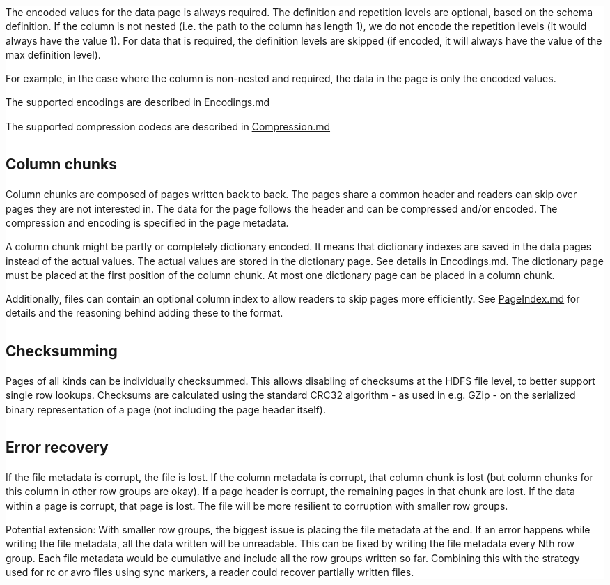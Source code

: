 The encoded values for the data page is always required.  The definition and repetition levels
are optional, based on the schema definition.  If the column is not nested (i.e.
the path to the column has length 1), we do not encode the repetition levels (it would
always have the value 1).  For data that is required, the definition levels are
skipped (if encoded, it will always have the value of the max definition level).

For example, in the case where the column is non-nested and required, the data in the
page is only the encoded values.

The supported encodings are described in [Encodings.md](https://github.com/apache/parquet-format/blob/master/Encodings.md)

The supported compression codecs are described in
[Compression.md](https://github.com/apache/parquet-format/blob/master/Compression.md)

## Column chunks
Column chunks are composed of pages written back to back.  The pages share a common
header and readers can skip over pages they are not interested in.  The data for the
page follows the header and can be compressed and/or encoded.  The compression and
encoding is specified in the page metadata.

A column chunk might be partly or completely dictionary encoded. It means that
dictionary indexes are saved in the data pages instead of the actual values. The
actual values are stored in the dictionary page. See details in
[Encodings.md](https://github.com/apache/parquet-format/blob/master/Encodings.md#dictionary-encoding-plain_dictionary--2-and-rle_dictionary--8).
The dictionary page must be placed at the first position of the column chunk. At
most one dictionary page can be placed in a column chunk.

Additionally, files can contain an optional column index to allow readers to
skip pages more efficiently. See [PageIndex.md](PageIndex.md) for details and
the reasoning behind adding these to the format.

## Checksumming
Pages of all kinds can be individually checksummed. This allows disabling of checksums
at the HDFS file level, to better support single row lookups. Checksums are calculated
using the standard CRC32 algorithm - as used in e.g. GZip - on the serialized binary
representation of a page (not including the page header itself).

## Error recovery
If the file metadata is corrupt, the file is lost.  If the column metadata is corrupt,
that column chunk is lost (but column chunks for this column in other row groups are
okay).  If a page header is corrupt, the remaining pages in that chunk are lost.  If
the data within a page is corrupt, that page is lost.  The file will be more
resilient to corruption with smaller row groups.

Potential extension: With smaller row groups, the biggest issue is placing the file
metadata at the end.  If an error happens while writing the file metadata, all the
data written will be unreadable.  This can be fixed by writing the file metadata
every Nth row group.
Each file metadata would be cumulative and include all the row groups written so
far.  Combining this with the strategy used for rc or avro files using sync markers,
a reader could recover partially written files.
